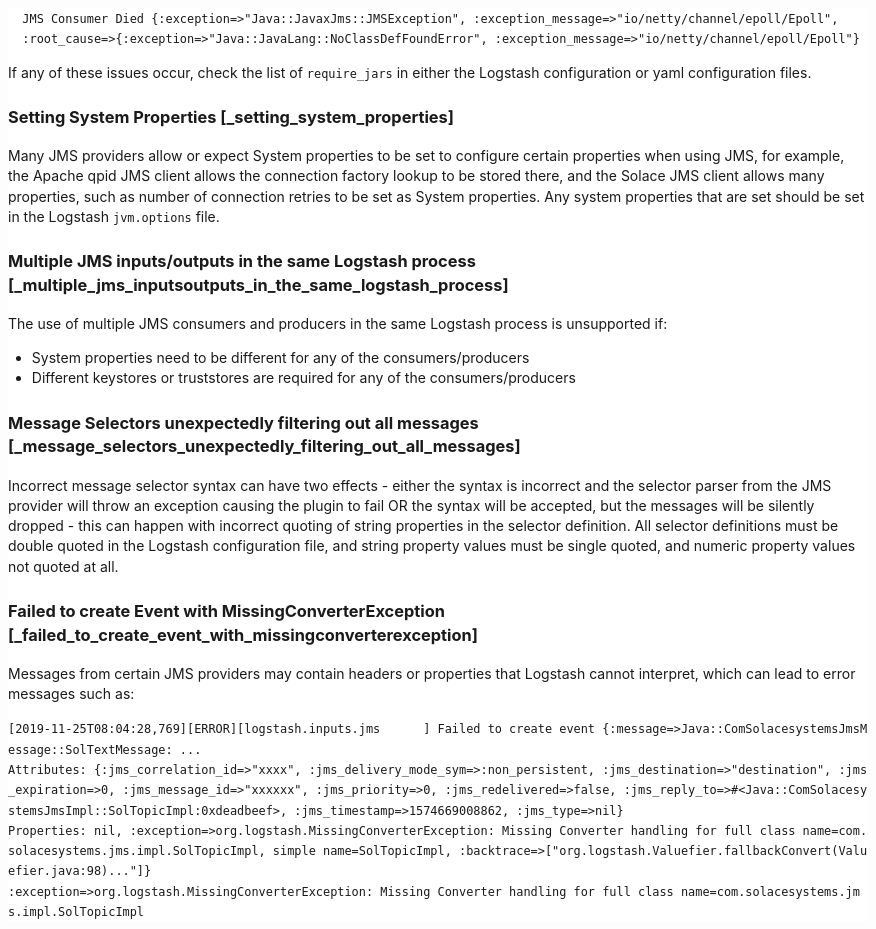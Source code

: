 ```txt
  JMS Consumer Died {:exception=>"Java::JavaxJms::JMSException", :exception_message=>"io/netty/channel/epoll/Epoll",
  :root_cause=>{:exception=>"Java::JavaLang::NoClassDefFoundError", :exception_message=>"io/netty/channel/epoll/Epoll"}
```

If any of these issues occur, check the list of `require_jars` in either the Logstash configuration or yaml configuration files.


### Setting System Properties [_setting_system_properties]

Many JMS providers allow or expect System properties to be set to configure certain properties when using JMS, for example, the Apache qpid JMS client allows the connection factory lookup to be stored there, and the Solace JMS client allows many properties, such as number of connection retries to be set as System properties. Any system properties that are set should be set in the Logstash `jvm.options` file.


### Multiple JMS inputs/outputs in the same Logstash process [_multiple_jms_inputsoutputs_in_the_same_logstash_process]

The use of multiple JMS consumers and producers in the same Logstash process is unsupported if:

* System properties need to be different for any of the consumers/producers
* Different keystores or truststores are required for any of the consumers/producers


### Message Selectors unexpectedly filtering out all messages [_message_selectors_unexpectedly_filtering_out_all_messages]

Incorrect message selector syntax can have two effects - either the syntax is incorrect and the selector parser from the JMS provider will throw an exception causing the plugin to fail OR the syntax will be accepted, but the messages will be silently dropped - this can happen with incorrect quoting of string properties in the selector definition. All selector definitions must be double quoted in the Logstash configuration file, and string property values must be single quoted, and numeric property values not quoted at all.


### Failed to create Event with MissingConverterException [_failed_to_create_event_with_missingconverterexception]

Messages from certain JMS providers may contain headers or properties that Logstash cannot interpret, which can lead to error messages such as:

```txt
[2019-11-25T08:04:28,769][ERROR][logstash.inputs.jms      ] Failed to create event {:message=>Java::ComSolacesystemsJmsMessage::SolTextMessage: ...
Attributes: {:jms_correlation_id=>"xxxx", :jms_delivery_mode_sym=>:non_persistent, :jms_destination=>"destination", :jms_expiration=>0, :jms_message_id=>"xxxxxx", :jms_priority=>0, :jms_redelivered=>false, :jms_reply_to=>#<Java::ComSolacesystemsJmsImpl::SolTopicImpl:0xdeadbeef>, :jms_timestamp=>1574669008862, :jms_type=>nil}
Properties: nil, :exception=>org.logstash.MissingConverterException: Missing Converter handling for full class name=com.solacesystems.jms.impl.SolTopicImpl, simple name=SolTopicImpl, :backtrace=>["org.logstash.Valuefier.fallbackConvert(Valuefier.java:98)..."]}
:exception=>org.logstash.MissingConverterException: Missing Converter handling for full class name=com.solacesystems.jms.impl.SolTopicImpl
```

